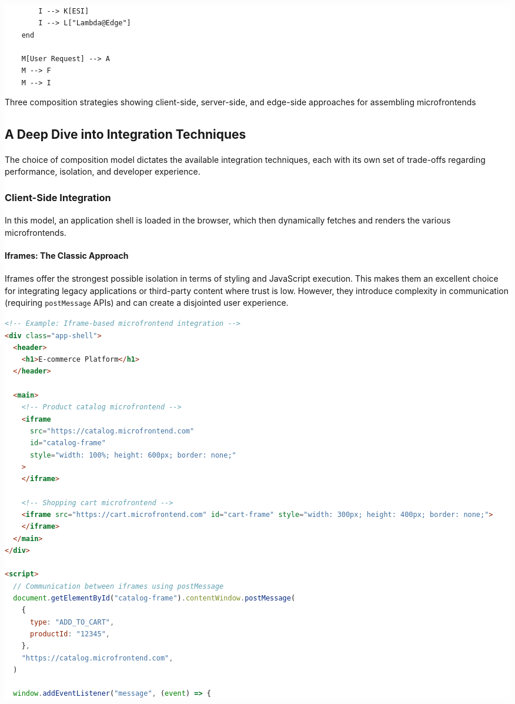```mermaid
        I --> K[ESI]
        I --> L["Lambda@Edge"]
    end

    M[User Request] --> A
    M --> F
    M --> I
```

<figcaption>Three composition strategies showing client-side, server-side, and edge-side approaches for assembling microfrontends</figcaption>

</figure>

## A Deep Dive into Integration Techniques

The choice of composition model dictates the available integration techniques, each with its own set of trade-offs regarding performance, isolation, and developer experience.

### Client-Side Integration

In this model, an application shell is loaded in the browser, which then dynamically fetches and renders the various microfrontends.

#### Iframes: The Classic Approach

Iframes offer the strongest possible isolation in terms of styling and JavaScript execution. This makes them an excellent choice for integrating legacy applications or third-party content where trust is low. However, they introduce complexity in communication (requiring `postMessage` APIs) and can create a disjointed user experience.

```html
<!-- Example: Iframe-based microfrontend integration -->
<div class="app-shell">
  <header>
    <h1>E-commerce Platform</h1>
  </header>

  <main>
    <!-- Product catalog microfrontend -->
    <iframe
      src="https://catalog.microfrontend.com"
      id="catalog-frame"
      style="width: 100%; height: 600px; border: none;"
    >
    </iframe>

    <!-- Shopping cart microfrontend -->
    <iframe src="https://cart.microfrontend.com" id="cart-frame" style="width: 300px; height: 400px; border: none;">
    </iframe>
  </main>
</div>

<script>
  // Communication between iframes using postMessage
  document.getElementById("catalog-frame").contentWindow.postMessage(
    {
      type: "ADD_TO_CART",
      productId: "12345",
    },
    "https://catalog.microfrontend.com",
  )

  window.addEventListener("message", (event) => {
```